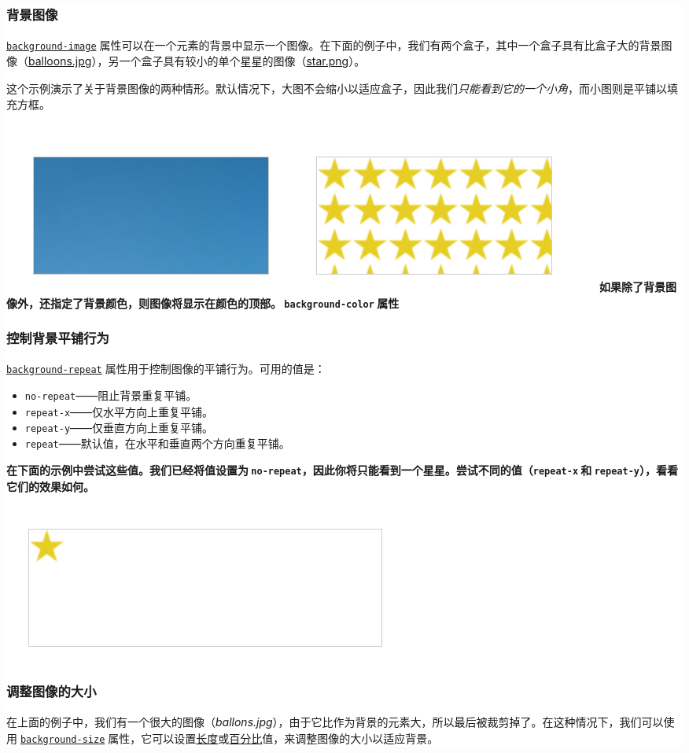 ### 背景图像

[`background-image`](https://developer.mozilla.org/zh-CN/docs/Web/CSS/background-image) 属性可以在一个元素的背景中显示一个图像。在下面的例子中，我们有两个盒子，其中一个盒子具有比盒子大的背景图像（[balloons.jpg](https://mdn.github.io/css-examples/learn/backgrounds-borders/balloons.jpg)），另一个盒子具有较小的单个星星的图像（[star.png](https://mdn.github.io/css-examples/learn/backgrounds-borders/star.png)）。

这个示例演示了关于背景图像的两种情形。默认情况下，大图不会缩小以适应盒子，因此我们*只能看到它的一个小角*，而小图则是平铺以填充方框。

![](../../img/14.Backgrounds%20and%20borders-20230910201039.png)
**如果除了背景图像外，还指定了背景颜色，则图像将显示在颜色的顶部。 `background-color` 属性**

### 控制背景平铺行为

[`background-repeat`](https://developer.mozilla.org/zh-CN/docs/Web/CSS/background-repeat) 属性用于控制图像的平铺行为。可用的值是：

- `no-repeat`——阻止背景重复平铺。
- `repeat-x`——仅水平方向上重复平铺。
- `repeat-y`——仅垂直方向上重复平铺。
- `repeat`——默认值，在水平和垂直两个方向重复平铺。

**在下面的示例中尝试这些值。我们已经将值设置为 `no-repeat`，因此你将只能看到一个星星。尝试不同的值（`repeat-x` 和 `repeat-y`），看看它们的效果如何。**

![](../../img/14.Backgrounds%20and%20borders-20230910201156.png)

### 调整图像的大小

在上面的例子中，我们有一个很大的图像（_ballons.jpg_），由于它比作为背景的元素大，所以最后被裁剪掉了。在这种情况下，我们可以使用 [`background-size`](https://developer.mozilla.org/zh-CN/docs/Web/CSS/background-size) 属性，它可以设置[长度](https://developer.mozilla.org/zh-CN/docs/Web/CSS/length)或[百分比](https://developer.mozilla.org/zh-CN/docs/Web/CSS/percentage)值，来调整图像的大小以适应背景。

